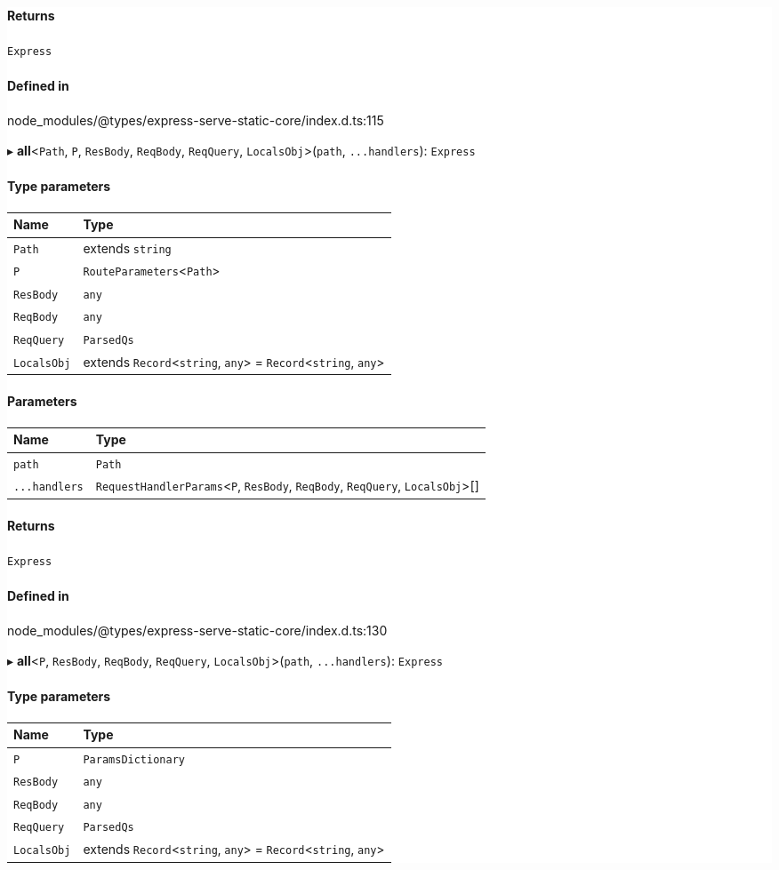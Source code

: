 #### Returns

`Express`

#### Defined in

node_modules/@types/express-serve-static-core/index.d.ts:115

▸ **all**\<`Path`, `P`, `ResBody`, `ReqBody`, `ReqQuery`, `LocalsObj`\>(`path`, `...handlers`): `Express`

#### Type parameters

| Name | Type |
| :------ | :------ |
| `Path` | extends `string` |
| `P` | `RouteParameters`\<`Path`\> |
| `ResBody` | `any` |
| `ReqBody` | `any` |
| `ReqQuery` | `ParsedQs` |
| `LocalsObj` | extends `Record`\<`string`, `any`\> = `Record`\<`string`, `any`\> |

#### Parameters

| Name | Type |
| :------ | :------ |
| `path` | `Path` |
| `...handlers` | `RequestHandlerParams`\<`P`, `ResBody`, `ReqBody`, `ReqQuery`, `LocalsObj`\>[] |

#### Returns

`Express`

#### Defined in

node_modules/@types/express-serve-static-core/index.d.ts:130

▸ **all**\<`P`, `ResBody`, `ReqBody`, `ReqQuery`, `LocalsObj`\>(`path`, `...handlers`): `Express`

#### Type parameters

| Name | Type |
| :------ | :------ |
| `P` | `ParamsDictionary` |
| `ResBody` | `any` |
| `ReqBody` | `any` |
| `ReqQuery` | `ParsedQs` |
| `LocalsObj` | extends `Record`\<`string`, `any`\> = `Record`\<`string`, `any`\> |
